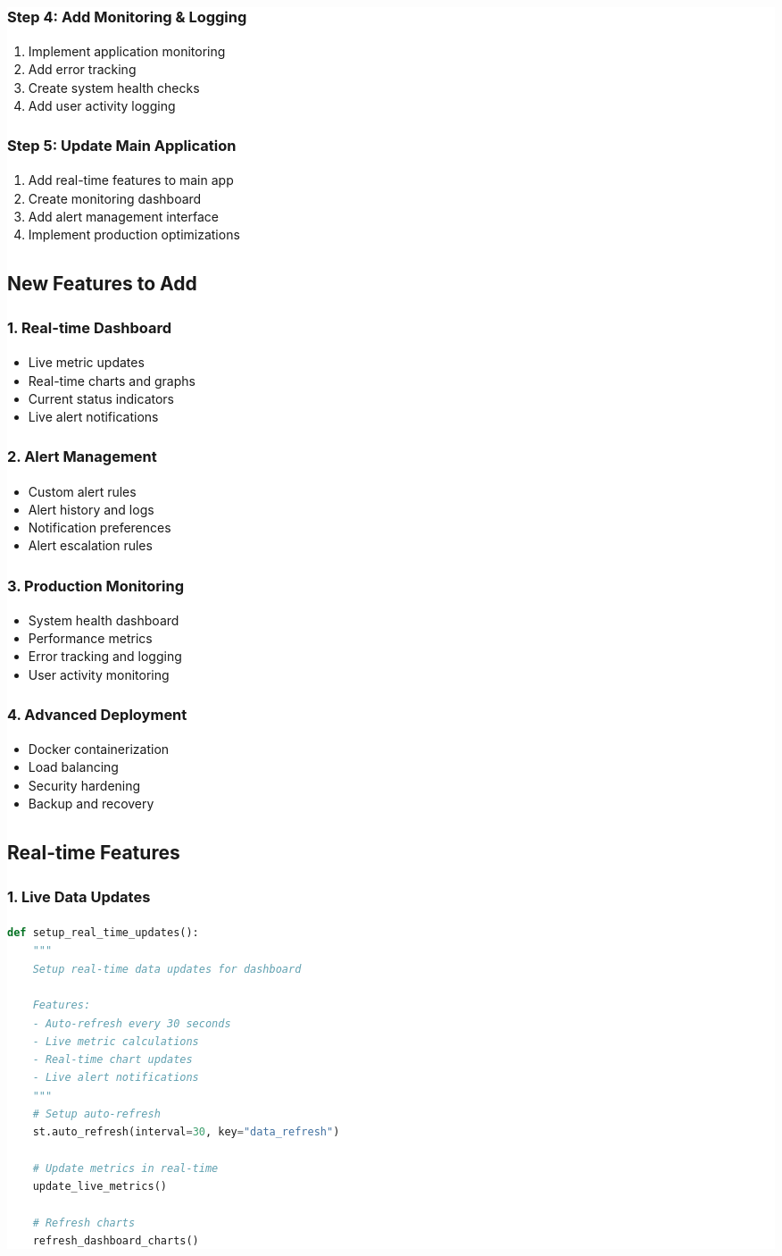 ### Step 4: Add Monitoring & Logging
1. Implement application monitoring
2. Add error tracking
3. Create system health checks
4. Add user activity logging

### Step 5: Update Main Application
1. Add real-time features to main app
2. Create monitoring dashboard
3. Add alert management interface
4. Implement production optimizations

## New Features to Add

### 1. Real-time Dashboard
- Live metric updates
- Real-time charts and graphs
- Current status indicators
- Live alert notifications

### 2. Alert Management
- Custom alert rules
- Alert history and logs
- Notification preferences
- Alert escalation rules

### 3. Production Monitoring
- System health dashboard
- Performance metrics
- Error tracking and logging
- User activity monitoring

### 4. Advanced Deployment
- Docker containerization
- Load balancing
- Security hardening
- Backup and recovery

## Real-time Features

### 1. Live Data Updates
```python
def setup_real_time_updates():
    """
    Setup real-time data updates for dashboard
    
    Features:
    - Auto-refresh every 30 seconds
    - Live metric calculations
    - Real-time chart updates
    - Live alert notifications
    """
    # Setup auto-refresh
    st.auto_refresh(interval=30, key="data_refresh")
    
    # Update metrics in real-time
    update_live_metrics()
    
    # Refresh charts
    refresh_dashboard_charts()
```